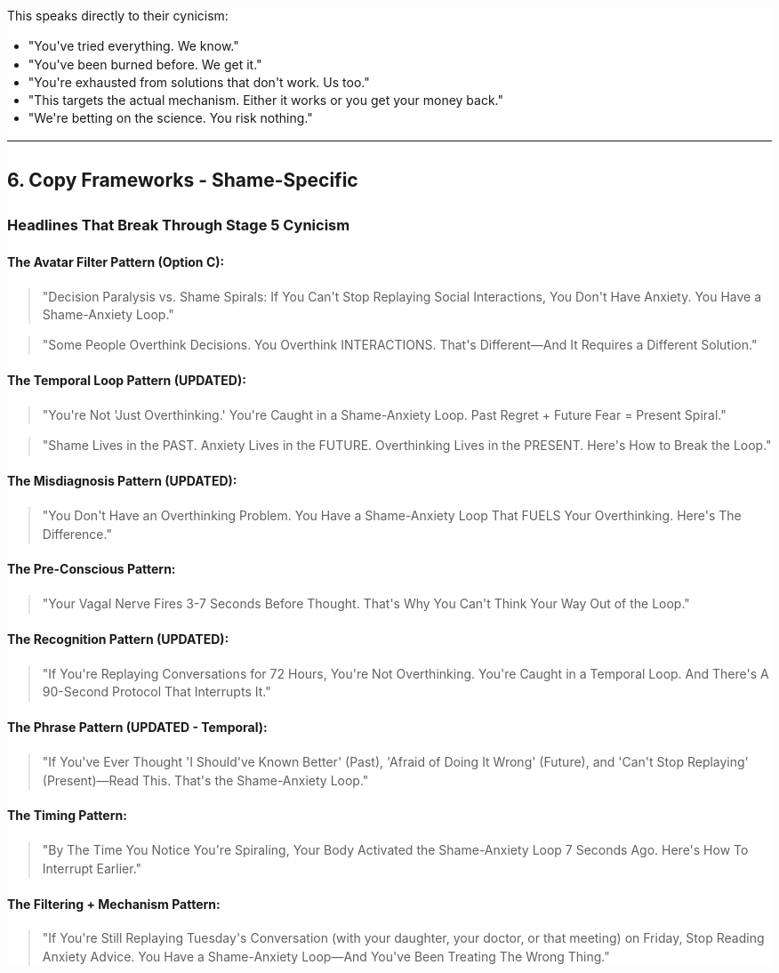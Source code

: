 This speaks directly to their cynicism:
- "You've tried everything. We know."
- "You've been burned before. We get it."
- "You're exhausted from solutions that don't work. Us too."
- "This targets the actual mechanism. Either it works or you get your money back."
- "We're betting on the science. You risk nothing."

---

## 6. Copy Frameworks - Shame-Specific

### Headlines That Break Through Stage 5 Cynicism

#### The Avatar Filter Pattern (Option C):
> "Decision Paralysis vs. Shame Spirals: If You Can't Stop Replaying Social Interactions, You Don't Have Anxiety. You Have a Shame-Anxiety Loop."

> "Some People Overthink Decisions. You Overthink INTERACTIONS. That's Different—And It Requires a Different Solution."

#### The Temporal Loop Pattern (UPDATED):
> "You're Not 'Just Overthinking.' You're Caught in a Shame-Anxiety Loop. Past Regret + Future Fear = Present Spiral."

> "Shame Lives in the PAST. Anxiety Lives in the FUTURE. Overthinking Lives in the PRESENT. Here's How to Break the Loop."

#### The Misdiagnosis Pattern (UPDATED):
> "You Don't Have an Overthinking Problem. You Have a Shame-Anxiety Loop That FUELS Your Overthinking. Here's The Difference."

#### The Pre-Conscious Pattern:
> "Your Vagal Nerve Fires 3-7 Seconds Before Thought. That's Why You Can't Think Your Way Out of the Loop."

#### The Recognition Pattern (UPDATED):
> "If You're Replaying Conversations for 72 Hours, You're Not Overthinking. You're Caught in a Temporal Loop. And There's A 90-Second Protocol That Interrupts It."

#### The Phrase Pattern (UPDATED - Temporal):
> "If You've Ever Thought 'I Should've Known Better' (Past), 'Afraid of Doing It Wrong' (Future), and 'Can't Stop Replaying' (Present)—Read This. That's the Shame-Anxiety Loop."

#### The Timing Pattern:
> "By The Time You Notice You're Spiraling, Your Body Activated the Shame-Anxiety Loop 7 Seconds Ago. Here's How To Interrupt Earlier."

#### The Filtering + Mechanism Pattern:
> "If You're Still Replaying Tuesday's Conversation (with your daughter, your doctor, or that meeting) on Friday, Stop Reading Anxiety Advice. You Have a Shame-Anxiety Loop—And You've Been Treating The Wrong Thing."
